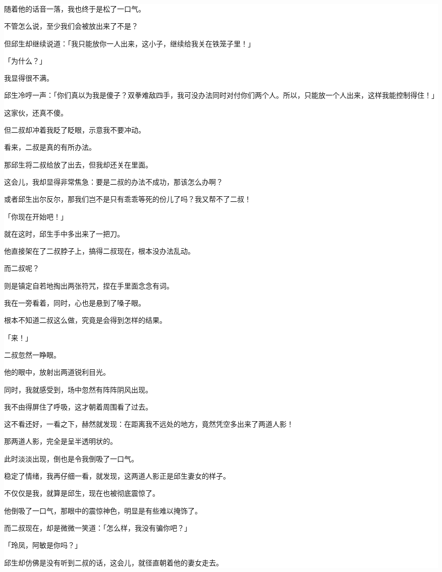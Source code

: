 随着他的话音一落，我也终于是松了一口气。

不管怎么说，至少我们会被放出来了不是？

但邱生却继续说道：「我只能放你一人出来，这小子，继续给我关在铁笼子里！」

「为什么？」

我显得很不满。

邱生冷哼一声：「你们真以为我是傻子？双拳难敌四手，我可没办法同时对付你们两个人。所以，只能放一个人出来，这样我能控制得住！」

这家伙，还真不傻。

但二叔却冲着我眨了眨眼，示意我不要冲动。

看来，二叔是真的有所办法。

那邱生将二叔给放了出去，但我却还关在里面。

这会儿，我却显得非常焦急：要是二叔的办法不成功，那该怎么办啊？

或者邱生出尔反尔，那我们岂不是只有乖乖等死的份儿了吗？我又帮不了二叔！

「你现在开始吧！」

就在这时，邱生手中多出来了一把刀。

他直接架在了二叔脖子上，搞得二叔现在，根本没办法乱动。

而二叔呢？

则是镇定自若地掏出两张符咒，捏在手里面念念有词。

我在一旁看着，同时，心也是悬到了嗓子眼。

根本不知道二叔这么做，究竟是会得到怎样的结果。

「来！」

二叔忽然一睁眼。

他的眼中，放射出两道锐利目光。

同时，我就感受到，场中忽然有阵阵阴风出现。

我不由得屏住了呼吸，这才朝着周围看了过去。

这不看还好，一看之下，赫然就发现：在距离我不远处的地方，竟然凭空多出来了两道人影！

那两道人影，完全是呈半透明状的。

此时淡淡出现，倒也是令我倒吸了一口气。

稳定了情绪，我再仔细一看，就发现，这两道人影正是邱生妻女的样子。

不仅仅是我，就算是邱生，现在也被彻底震惊了。

他倒吸了一口气，那眼中的震惊神色，明显是有些难以掩饰了。

而二叔现在，却是微微一笑道：「怎么样，我没有骗你吧？」

「玲凤，阿敏是你吗？」

邱生却仿佛是没有听到二叔的话，这会儿，就径直朝着他的妻女走去。
